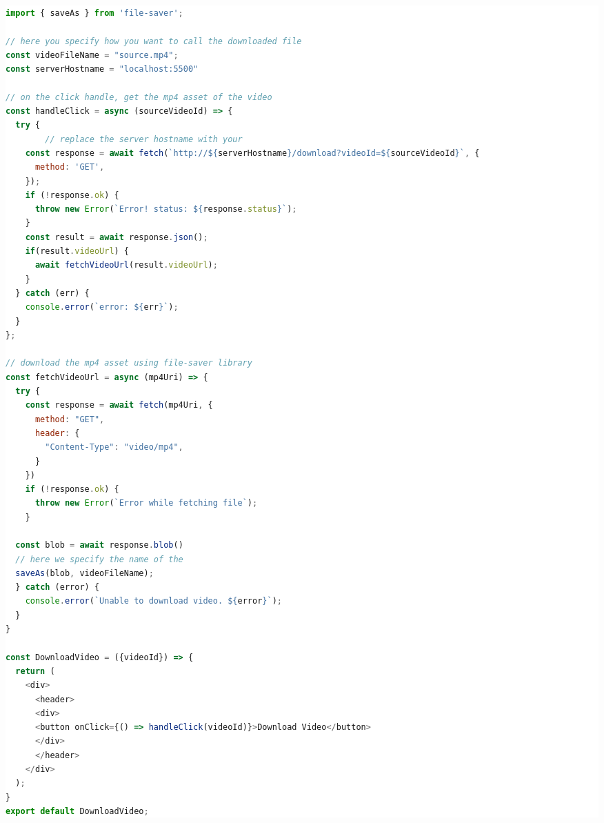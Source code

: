 ```javascript
import { saveAs } from 'file-saver';

// here you specify how you want to call the downloaded file
const videoFileName = "source.mp4";
const serverHostname = "localhost:5500"

// on the click handle, get the mp4 asset of the video
const handleClick = async (sourceVideoId) => {
  try {
		// replace the server hostname with your 
    const response = await fetch(`http://${serverHostname}/download?videoId=${sourceVideoId}`, {
      method: 'GET',
    });
    if (!response.ok) {
      throw new Error(`Error! status: ${response.status}`);
    }
    const result = await response.json();
    if(result.videoUrl) {
      await fetchVideoUrl(result.videoUrl);
    }
  } catch (err) {
    console.error(`error: ${err}`);
  }
};

// download the mp4 asset using file-saver library
const fetchVideoUrl = async (mp4Uri) => {
  try {
    const response = await fetch(mp4Uri, {
      method: "GET",
      header: {
        "Content-Type": "video/mp4",
      }
    })
    if (!response.ok) {
      throw new Error(`Error while fetching file`);
    }

  const blob = await response.blob()
  // here we specify the name of the  
  saveAs(blob, videoFileName);
  } catch (error) {
    console.error(`Unable to download video. ${error}`);
  }
}

const DownloadVideo = ({videoId}) => {
  return (
    <div>
      <header>
      <div>
      <button onClick={() => handleClick(videoId)}>Download Video</button>
      </div>
      </header>
    </div>
  );
}
export default DownloadVideo;
```
